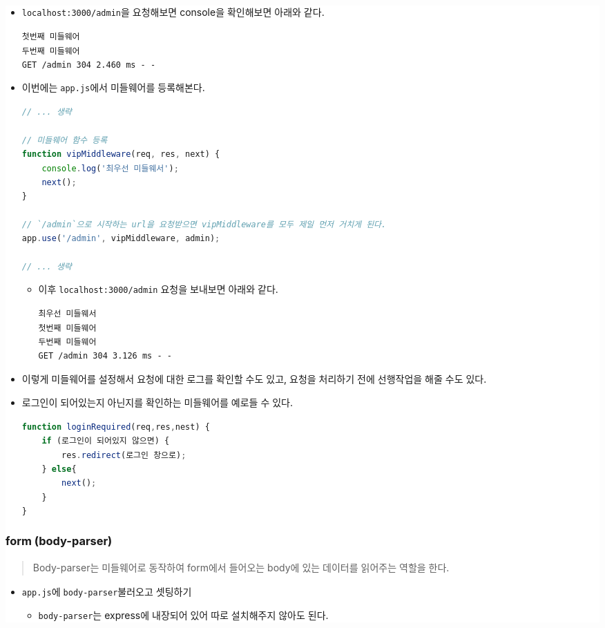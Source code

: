   - `localhost:3000/admin`을 요청해보면 console을 확인해보면 아래와 같다.

    ```
    첫번째 미들웨어
    두번째 미들웨어
    GET /admin 304 2.460 ms - -
    ```

- 이번에는 `app.js`에서 미들웨어를 등록해본다.

  ```js
  // ... 생략
  
  // 미들웨어 함수 등록
  function vipMiddleware(req, res, next) {
      console.log('최우선 미들웨서');
      next();
  }
  
  // `/admin`으로 시작하는 url을 요청받으면 vipMiddleware를 모두 제일 먼저 거치게 된다.
  app.use('/admin', vipMiddleware, admin);
  
  // ... 생략
  ```

  - 이후 `localhost:3000/admin` 요청을 보내보면 아래와 같다.

    ```
    최우선 미들웨서
    첫번째 미들웨어
    두번째 미들웨어
    GET /admin 304 3.126 ms - -
    ```

- 이렇게 미들웨어를 설정해서 요청에 대한 로그를 확인할 수도 있고, 요청을 처리하기 전에 선행작업을 해줄 수도 있다.

- 로그인이 되어있는지 아닌지를 확인하는 미들웨어를 예로들 수 있다.

  ```js
  function loginRequired(req,res,nest) {
      if (로그인이 되어있지 않으면) {
          res.redirect(로그인 창으로);
      } else{
          next();
      }
  }
  ```

  

### form (body-parser)

> Body-parser는 미들웨어로 동작하여 form에서 들어오는 body에 있는 데이터를 읽어주는 역할을 한다.

- `app.js`에 `body-parser`불러오고 셋팅하기

  - `body-parser`는 express에 내장되어 있어 따로 설치해주지 않아도 된다.

